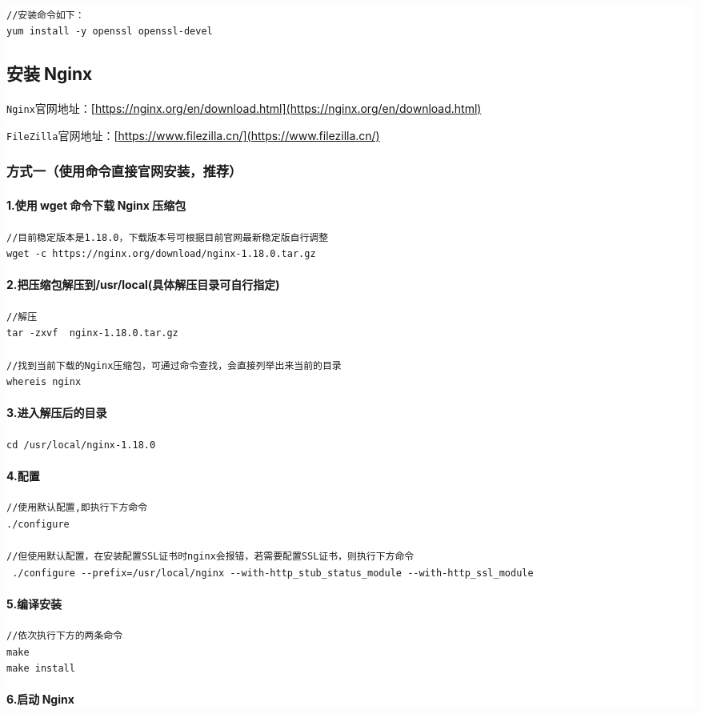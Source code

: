 ```
//安装命令如下：
yum install -y openssl openssl-devel
```

## 安装 Nginx

`Nginx`官网地址：[https://nginx.org/en/download.html](https://nginx.org/en/download.html)

`FileZilla`官网地址：[https://www.filezilla.cn/](https://www.filezilla.cn/)

### 方式一（使用命令直接官网安装，推荐）

#### 1.使用 wget 命令下载 Nginx 压缩包

```
//目前稳定版本是1.18.0，下载版本号可根据目前官网最新稳定版自行调整
wget -c https://nginx.org/download/nginx-1.18.0.tar.gz
```

#### 2.把压缩包解压到/usr/local(具体解压目录可自行指定)

```
//解压
tar -zxvf  nginx-1.18.0.tar.gz

//找到当前下载的Nginx压缩包，可通过命令查找，会直接列举出来当前的目录
whereis nginx
```

#### 3.进入解压后的目录

```
cd /usr/local/nginx-1.18.0
```

#### 4.配置

```
//使用默认配置,即执行下方命令
./configure

//但使用默认配置，在安装配置SSL证书时nginx会报错，若需要配置SSL证书，则执行下方命令
 ./configure --prefix=/usr/local/nginx --with-http_stub_status_module --with-http_ssl_module
```

#### 5.编译安装

```
//依次执行下方的两条命令
make
make install
```

#### 6.启动 Nginx
